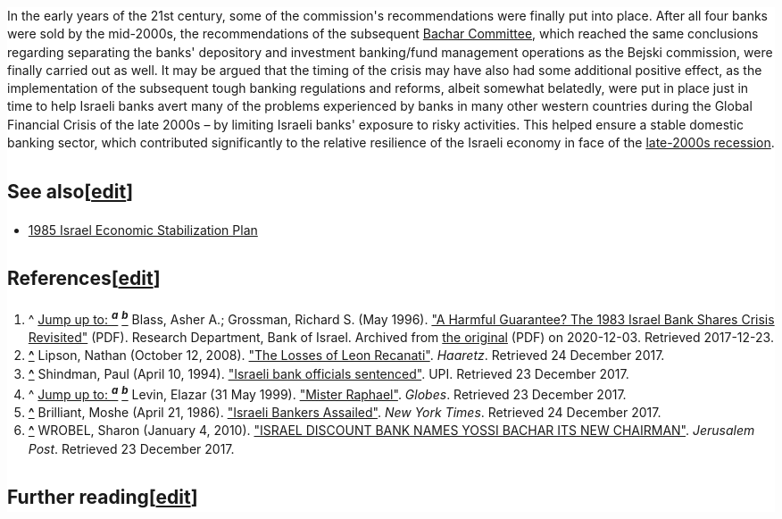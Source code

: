 In the early years of the 21st century, some of the commission's recommendations were finally put into place. After all four banks were sold by the mid-2000s, the recommendations of the subsequent [Bachar Committee](https://en.wikipedia.org/w/index.php?title=Bachar_Committee&action=edit&redlink=1 "Bachar Committee (page does not exist)"), which reached the same conclusions regarding separating the banks' depository and investment banking/fund management operations as the Bejski commission, were finally carried out as well. It may be argued that the timing of the crisis may have also had some additional positive effect, as the implementation of the subsequent tough banking regulations and reforms, albeit somewhat belatedly, were put in place just in time to help Israeli banks avert many of the problems experienced by banks in many other western countries during the Global Financial Crisis of the late 2000s – by limiting Israeli banks' exposure to risky activities. This helped ensure a stable domestic banking sector, which contributed significantly to the relative resilience of the Israeli economy in face of the [late-2000s recession](https://en.wikipedia.org/wiki/Late-2000s_recession "Late-2000s recession").

## See also\[[edit](https://en.wikipedia.org/w/index.php?title=1983_Israel_bank_stock_crisis&action=edit&section=5 "Edit section: See also")\]

-   [1985 Israel Economic Stabilization Plan](https://en.wikipedia.org/wiki/1985_Israel_Economic_Stabilization_Plan "1985 Israel Economic Stabilization Plan")

## References\[[edit](https://en.wikipedia.org/w/index.php?title=1983_Israel_bank_stock_crisis&action=edit&section=6 "Edit section: References")\]

1.  ^ [Jump up to: <sup><i><b>a</b></i></sup>](https://en.wikipedia.org/wiki/1983_Israel_bank_stock_crisis#cite_ref-boi9605_1-0) [<sup><i><b>b</b></i></sup>](https://en.wikipedia.org/wiki/1983_Israel_bank_stock_crisis#cite_ref-boi9605_1-1) Blass, Asher A.; Grossman, Richard S. (May 1996). ["A Harmful Guarantee? The 1983 Israel Bank Shares Crisis Revisited"](https://web.archive.org/web/20201203043105/http://www.boi.gov.il/en/Research/DiscussionPapers1/dp9603e.pdf) (PDF). Research Department, Bank of Israel. Archived from [the original](http://www.boi.gov.il/en/Research/DiscussionPapers1/dp9603e.pdf) (PDF) on 2020-12-03. Retrieved 2017-12-23.
2.  **[^](https://en.wikipedia.org/wiki/1983_Israel_bank_stock_crisis#cite_ref-ha081012_2-0 "Jump up")** Lipson, Nathan (October 12, 2008). ["The Losses of Leon Recanati"](https://www.haaretz.com/print-edition/business/the-losses-of-leon-recanati-1.259224). _Haaretz_. Retrieved 24 December 2017.
3.  **[^](https://en.wikipedia.org/wiki/1983_Israel_bank_stock_crisis#cite_ref-upi940410_3-0 "Jump up")** Shindman, Paul (April 10, 1994). ["Israeli bank officials sentenced"](https://www.upi.com/Archives/1994/04/10/Israeli-bank-officials-sentenced/9838765950400/). UPI. Retrieved 23 December 2017.
4.  ^ [Jump up to: <sup><i><b>a</b></i></sup>](https://en.wikipedia.org/wiki/1983_Israel_bank_stock_crisis#cite_ref-gl990531_4-0) [<sup><i><b>b</b></i></sup>](https://en.wikipedia.org/wiki/1983_Israel_bank_stock_crisis#cite_ref-gl990531_4-1) Levin, Elazar (31 May 1999). ["Mister Raphael"](http://www.globes.co.il/en/article-375303). _Globes_. Retrieved 23 December 2017.
5.  **[^](https://en.wikipedia.org/wiki/1983_Israel_bank_stock_crisis#cite_ref-nyt860421_5-0 "Jump up")** Brilliant, Moshe (April 21, 1986). ["Israeli Bankers Assailed"](https://www.nytimes.com/1986/04/21/business/israeli-bankers-assailed.html). _New York Times_. Retrieved 24 December 2017.
6.  **[^](https://en.wikipedia.org/wiki/1983_Israel_bank_stock_crisis#cite_ref-jp100104_6-0 "Jump up")** WROBEL, Sharon (January 4, 2010). ["ISRAEL DISCOUNT BANK NAMES YOSSI BACHAR ITS NEW CHAIRMAN"](http://www.jpost.com/Business/Israel-Discount-Bank-names-Yossi-Bachar-its-new-chairman). _Jerusalem Post_. Retrieved 23 December 2017.

## Further reading\[[edit](https://en.wikipedia.org/w/index.php?title=1983_Israel_bank_stock_crisis&action=edit&section=7 "Edit section: Further reading")\]
